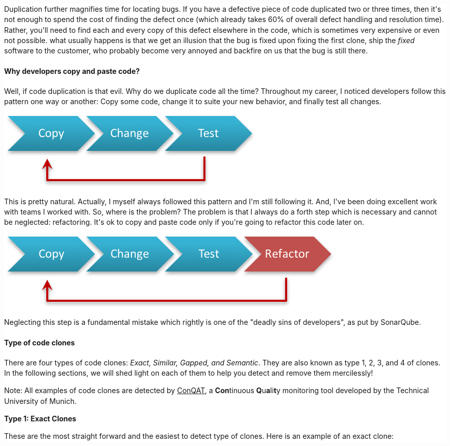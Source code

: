 Duplication further magnifies time for locating bugs. If you have a defective piece of code duplicated two or three times, then it's not enough to spend the cost of finding the defect once (which already takes 60% of overall defect handling and resolution time). Rather, you'll need to find each and every copy of this defect elsewhere in the code, which is sometimes very expensive or even not possible. what usually happens is that we get an illusion that the bug is fixed upon fixing the first clone, ship the *fixed* software to the customer, who probably become very annoyed and backfire on us that the bug is still there.

#### Why developers copy and paste code?

Well, if code duplication is that evil. Why do we duplicate code all the time? Throughout my career, I noticed developers follow this pattern one way or another: Copy some code, change it to suite your new behavior, and finally test all changes.

![Usually, developers start by copying some code, change it to suite the new behavior, then test.](resources/images/duplicatecode/copyChangeTestCycle.png)

This is pretty natural. Actually, I myself always followed this pattern and I'm still following it. And, I've been doing excellent work with teams I worked with. So, where is the problem? The problem is that I always do a forth step which is necessary and cannot be neglected: refactoring. It's ok to copy and paste code only if you're going to refactor this code later on.

![What's missing is to refactor before committing changed code. Overlooking this step results in a huge amount of duplicate code.](resources/images/duplicatecode/copyChangeTestRefactorCycle.png)

Neglecting this step is a fundamental mistake which rightly is one of the "deadly sins of developers", as put by SonarQube.

#### Type of code clones

There are four types of code clones: *Exact, Similar, Gapped, and Semantic*. They are also known as type 1, 2, 3, and 4 of clones. In the following sections, we will shed light on each of them to help you detect and remove them mercilessly!

Note: All examples of code clones are detected by [ConQAT](https://www.cqse.eu/en/products/conqat/overview/), a **Con**tinuous **Q**u**a**li**t**y monitoring tool developed by the Technical University of Munich.

**Type 1: Exact Clones**

These are the most straight forward and the easiest to detect type of clones. Here is an example of an exact clone:
